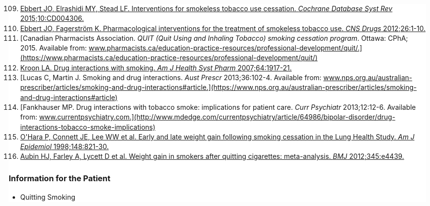 109. [Ebbert JO, Elrashidi MY, Stead LF. Interventions for smokeless tobacco use cessation. *Cochrane Database Syst Rev* 2015;10:CD004306.](http://www.ncbi.nlm.nih.gov/pubmed/26501380)
110. [Ebbert JO, Fagerström K. Pharmacological interventions for the treatment of smokeless tobacco use. *CNS Drugs* 2012;26:1-10.](http://www.ncbi.nlm.nih.gov/pubmed/22136150)
111. [Canadian Pharmacists Association. *QUIT (Quit Using and Inhaling Tobacco) smoking cessation program*. Ottawa: CPhA; 2015. Available from: www.pharmacists.ca/education-practice-resources/professional-development/quit/.](https://www.pharmacists.ca/education-practice-resources/professional-development/quit/)
112. [Kroon LA. Drug interactions with smoking. *Am J Health Syst Pharm* 2007;64:1917-21.](http://www.ncbi.nlm.nih.gov/pubmed/17823102)
113. [Lucas C, Martin J. Smoking and drug interactions. *Aust Prescr* 2013;36:102-4. Available from: www.nps.org.au/australian-prescriber/articles/smoking-and-drug-interactions#article.](https://www.nps.org.au/australian-prescriber/articles/smoking-and-drug-interactions#article)
114. [Fankhauser MP. Drug interactions with tobacco smoke: implications for patient care. *Curr Psychiatr* 2013;12:12-6. Available from: www.currentpsychiatry.com.](http://www.mdedge.com/currentpsychiatry/article/64986/bipolar-disorder/drug-interactions-tobacco-smoke-implications)
115. [O'Hara P, Connett JE, Lee WW et al. Early and late weight gain following smoking cessation in the Lung Health Study. *Am J Epidemiol* 1998;148:821-30.](http://www.ncbi.nlm.nih.gov/pubmed/9801011?dopt=Abstract)
116. [Aubin HJ, Farley A, Lycett D et al. Weight gain in smokers after quitting cigarettes: meta-analysis. *BMJ* 2012;345:e4439.](http://www.ncbi.nlm.nih.gov/pubmed/22782848)

### Information for the Patient

- Quitting Smoking